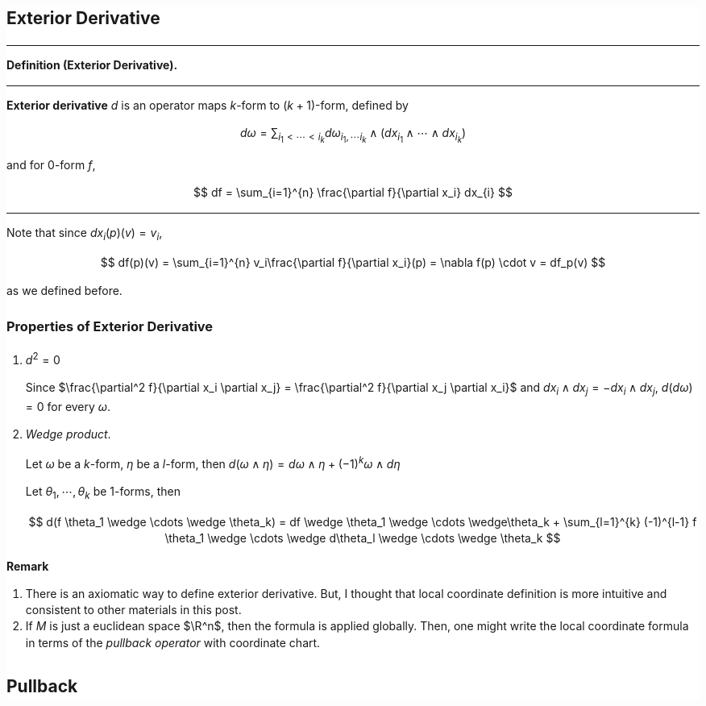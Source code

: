 ## Exterior Derivative

___
**Definition (Exterior Derivative).**

___

**Exterior derivative** $d$ is an operator maps $k$-form to $(k+1)$-form, defined by

$$
    d \omega = \sum_{i_1 < \cdots < i_k} d\omega_{i_1, \cdots i_k} \wedge (dx_{i_1} \wedge \cdots \wedge dx_{i_k})
$$

and for $0$-form $f$,

$$
df = \sum_{i=1}^{n} \frac{\partial f}{\partial x_i} dx_{i}
$$

___

Note that since $dx_i(p)(v)=v_i$,

$$
df(p)(v) = \sum_{i=1}^{n}  v_i\frac{\partial f}{\partial x_i}(p) = \nabla f(p) \cdot v = df_p(v)
$$

as we defined before.

### Properties of Exterior Derivative

1. $d^2=0$

    Since $\frac{\partial^2 f}{\partial x_i \partial x_j} = \frac{\partial^2 f}{\partial x_j \partial x_i}$ and $dx_{i} \wedge dx_{j} = -dx_{i} \wedge dx_{j}$, $d(d\omega)=0$ for every $\omega$.

2. *Wedge product*.

    Let $\omega$ be a $k$-form, $\eta$ be a $l$-form, then $d(\omega \wedge \eta) = d\omega \wedge \eta + (-1)^{k} \omega \wedge d\eta$

    Let $\theta_1, \cdots, \theta_k$ be 1-forms, then 

    $$
    d(f \theta_1 \wedge \cdots \wedge \theta_k) = df \wedge \theta_1 \wedge \cdots \wedge\theta_k + \sum_{l=1}^{k} (-1)^{l-1} f \theta_1 \wedge \cdots \wedge d\theta_l \wedge \cdots \wedge \theta_k 
    $$

**Remark**

1. There is an axiomatic way to define exterior derivative.
But, I thought that local coordinate definition is more intuitive and consistent to other materials in this post.
2. If $M$ is just a euclidean space $\R^n$, then the formula is applied globally. Then, one might write the local coordinate formula in terms of the *pullback operator* with coordinate chart.

## Pullback
